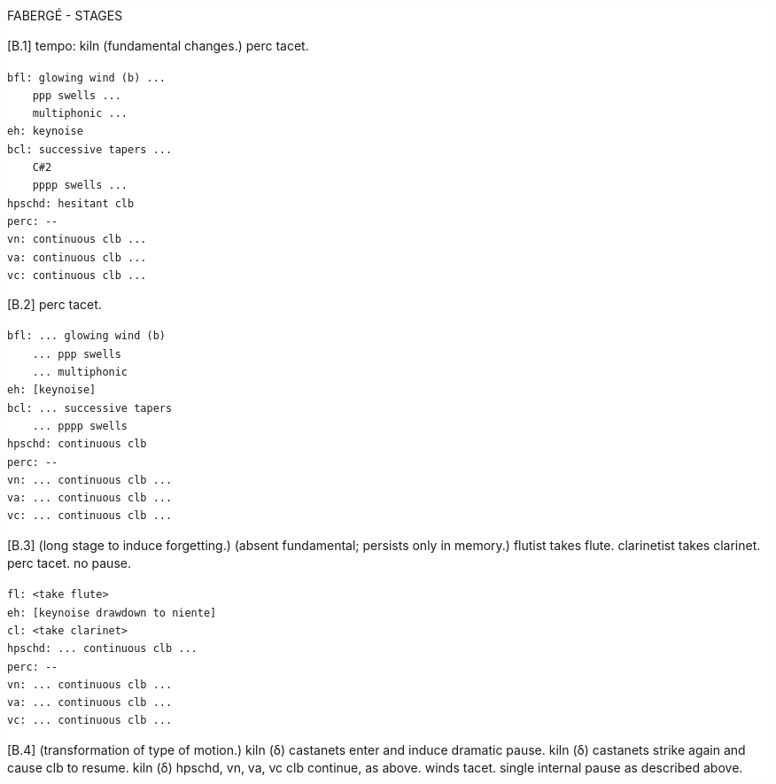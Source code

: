 FABERGÉ - STAGES

[B.1]
tempo: kiln
(fundamental changes.)
perc tacet.

    bfl: glowing wind (b) ...
        ppp swells ...
        multiphonic ...
    eh: keynoise
    bcl: successive tapers ...
        C#2
        pppp swells ...
    hpschd: hesitant clb
    perc: --
    vn: continuous clb ...
    va: continuous clb ...
    vc: continuous clb ...

[B.2]
perc tacet.

    bfl: ... glowing wind (b) 
        ... ppp swells
        ... multiphonic
    eh: [keynoise]
    bcl: ... successive tapers
        ... pppp swells
    hpschd: continuous clb
    perc: --
    vn: ... continuous clb ...
    va: ... continuous clb ...
    vc: ... continuous clb ...

[B.3]
(long stage to induce forgetting.)
(absent fundamental; persists only in memory.)
flutist takes flute.
clarinetist takes clarinet.
perc tacet.
no pause.

    fl: <take flute>
    eh: [keynoise drawdown to niente]
    cl: <take clarinet>
    hpschd: ... continuous clb ...
    perc: --
    vn: ... continuous clb ...
    va: ... continuous clb ...
    vc: ... continuous clb ...

[B.4]
(transformation of type of motion.)
kiln (δ) castanets enter and induce dramatic pause.
kiln (δ) castanets strike again and cause clb to resume.
kiln (δ) hpschd, vn, va, vc clb continue, as above.
winds tacet.
single internal pause as described above.
